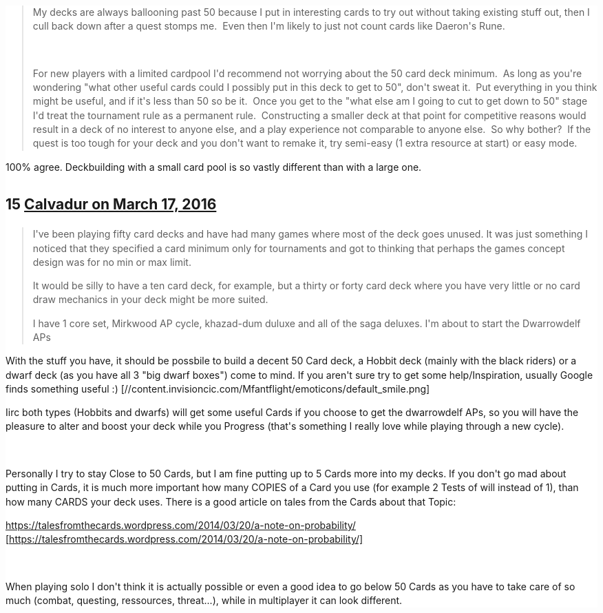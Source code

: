 > My decks are always ballooning past 50 because I put in interesting cards to try out without taking existing stuff out, then I cull back down after a quest stomps me.  Even then I'm likely to just not count cards like Daeron's Rune.
> 
>  
> 
> For new players with a limited cardpool I'd recommend not worrying about the 50 card deck minimum.  As long as you're wondering "what other useful cards could I possibly put in this deck to get to 50", don't sweat it.  Put everything in you think might be useful, and if it's less than 50 so be it.  Once you get to the "what else am I going to cut to get down to 50" stage I'd treat the tournament rule as a permanent rule.  Constructing a smaller deck at that point for competitive reasons would result in a deck of no interest to anyone else, and a play experience not comparable to anyone else.  So why bother?  If the quest is too tough for your deck and you don't want to remake it, try semi-easy (1 extra resource at start) or easy mode.

100% agree. Deckbuilding with a small card pool is so vastly different than with a large one.

## 15 [Calvadur on March 17, 2016](https://community.fantasyflightgames.com/topic/205702-the-size-of-your-deck/?do=findComment&comment=2108644)

> I've been playing fifty card decks and have had many games where most of the deck goes unused. It was just something I noticed that they specified a card minimum only for tournaments and got to thinking that perhaps the games concept design was for no min or max limit.
> 
> It would be silly to have a ten card deck, for example, but a thirty or forty card deck where you have very little or no card draw mechanics in your deck might be more suited.
> 
> I have 1 core set, Mirkwood AP cycle, khazad-dum duluxe and all of the saga deluxes. I'm about to start the Dwarrowdelf APs

With the stuff you have, it should be possbile to build a decent 50 Card deck, a Hobbit deck (mainly with the black riders) or a dwarf deck (as you have all 3 "big dwarf boxes") come to mind. If you aren't sure try to get some help/Inspiration, usually Google finds something useful :) [//content.invisioncic.com/Mfantflight/emoticons/default_smile.png]

Iirc both types (Hobbits and dwarfs) will get some useful Cards if you choose to get the dwarrowdelf APs, so you will have the pleasure to alter and boost your deck while you Progress (that's something I really love while playing through a new cycle).

 

Personally I try to stay Close to 50 Cards, but I am fine putting up to 5 Cards more into my decks. If you don't go mad about putting in Cards, it is much more important how many COPIES of a Card you use (for example 2 Tests of will instead of 1), than how many CARDS your deck uses. There is a good article on tales from the Cards about that Topic:

https://talesfromthecards.wordpress.com/2014/03/20/a-note-on-probability/ [https://talesfromthecards.wordpress.com/2014/03/20/a-note-on-probability/]

 

When playing solo I don't think it is actually possible or even a good idea to go below 50 Cards as you have to take care of so much (combat, questing, ressources, threat...), while in multiplayer it can look different.

